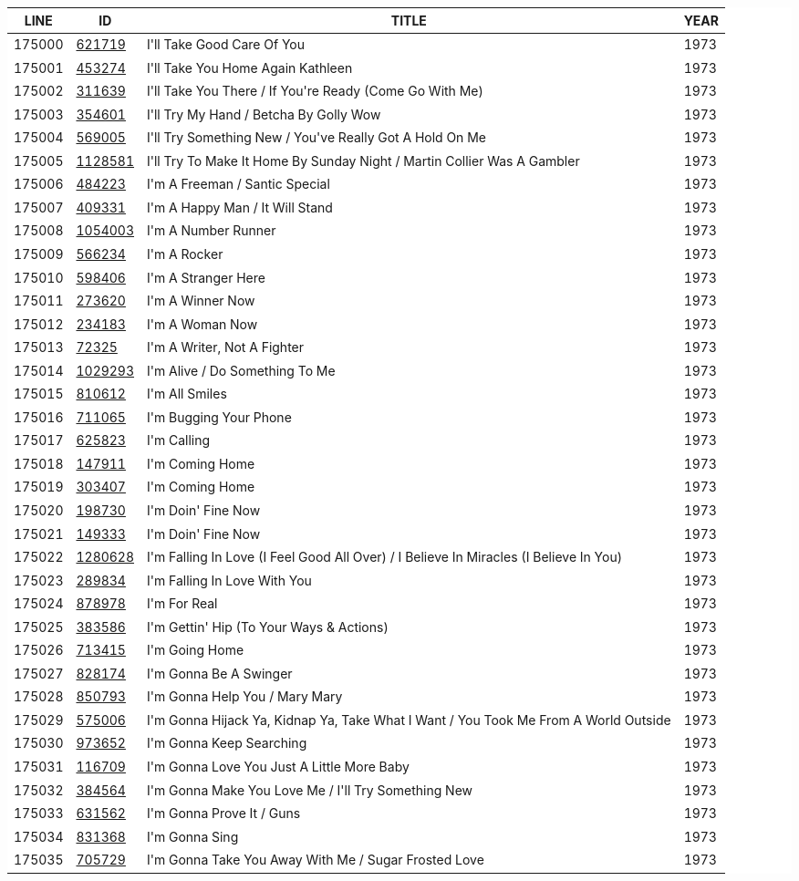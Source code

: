 | LINE   | ID   | TITLE  | YEAR  |
| ------ | ---- | ------ | ----- |
| 175000 | [621719](https://www.discogs.com/master/621719) | I'll Take Good Care Of You | 1973 |
| 175001 | [453274](https://www.discogs.com/master/453274) | I'll Take You Home Again Kathleen | 1973 |
| 175002 | [311639](https://www.discogs.com/master/311639) | I'll Take You There / If You're Ready (Come Go With Me) | 1973 |
| 175003 | [354601](https://www.discogs.com/master/354601) | I'll Try My Hand / Betcha By Golly Wow | 1973 |
| 175004 | [569005](https://www.discogs.com/master/569005) | I'll Try Something New / You've Really Got A Hold On Me | 1973 |
| 175005 | [1128581](https://www.discogs.com/master/1128581) | I'll Try To Make It Home By Sunday Night / Martin Collier Was A Gambler | 1973 |
| 175006 | [484223](https://www.discogs.com/master/484223) | I'm A Freeman / Santic Special | 1973 |
| 175007 | [409331](https://www.discogs.com/master/409331) | I'm A Happy Man / It Will Stand | 1973 |
| 175008 | [1054003](https://www.discogs.com/master/1054003) | I'm A Number Runner | 1973 |
| 175009 | [566234](https://www.discogs.com/master/566234) | I'm A Rocker | 1973 |
| 175010 | [598406](https://www.discogs.com/master/598406) | I'm A Stranger Here | 1973 |
| 175011 | [273620](https://www.discogs.com/master/273620) | I'm A Winner Now | 1973 |
| 175012 | [234183](https://www.discogs.com/master/234183) | I'm A Woman Now | 1973 |
| 175013 | [72325](https://www.discogs.com/master/72325) | I'm A Writer, Not A Fighter | 1973 |
| 175014 | [1029293](https://www.discogs.com/master/1029293) | I'm Alive / Do Something To Me | 1973 |
| 175015 | [810612](https://www.discogs.com/master/810612) | I'm All Smiles | 1973 |
| 175016 | [711065](https://www.discogs.com/master/711065) | I'm Bugging Your Phone | 1973 |
| 175017 | [625823](https://www.discogs.com/master/625823) | I'm Calling | 1973 |
| 175018 | [147911](https://www.discogs.com/master/147911) | I'm Coming Home | 1973 |
| 175019 | [303407](https://www.discogs.com/master/303407) | I'm Coming Home | 1973 |
| 175020 | [198730](https://www.discogs.com/master/198730) | I'm Doin' Fine Now | 1973 |
| 175021 | [149333](https://www.discogs.com/master/149333) | I'm Doin' Fine Now | 1973 |
| 175022 | [1280628](https://www.discogs.com/master/1280628) | I'm Falling In Love (I Feel Good All Over) / I Believe In Miracles (I Believe In You) | 1973 |
| 175023 | [289834](https://www.discogs.com/master/289834) | I'm Falling In Love With You | 1973 |
| 175024 | [878978](https://www.discogs.com/master/878978) | I'm For Real | 1973 |
| 175025 | [383586](https://www.discogs.com/master/383586) | I'm Gettin' Hip (To Your Ways & Actions) | 1973 |
| 175026 | [713415](https://www.discogs.com/master/713415) | I'm Going Home | 1973 |
| 175027 | [828174](https://www.discogs.com/master/828174) | I'm Gonna Be A Swinger | 1973 |
| 175028 | [850793](https://www.discogs.com/master/850793) | I'm Gonna Help You / Mary Mary | 1973 |
| 175029 | [575006](https://www.discogs.com/master/575006) | I'm Gonna Hijack Ya, Kidnap Ya, Take What I Want / You Took Me From A World Outside | 1973 |
| 175030 | [973652](https://www.discogs.com/master/973652) | I'm Gonna Keep Searching | 1973 |
| 175031 | [116709](https://www.discogs.com/master/116709) | I'm Gonna Love You Just A Little More Baby | 1973 |
| 175032 | [384564](https://www.discogs.com/master/384564) | I'm Gonna Make You Love Me / I'll Try Something New | 1973 |
| 175033 | [631562](https://www.discogs.com/master/631562) | I'm Gonna Prove It / Guns | 1973 |
| 175034 | [831368](https://www.discogs.com/master/831368) | I'm Gonna Sing | 1973 |
| 175035 | [705729](https://www.discogs.com/master/705729) | I'm Gonna Take You Away With Me / Sugar Frosted Love | 1973 |